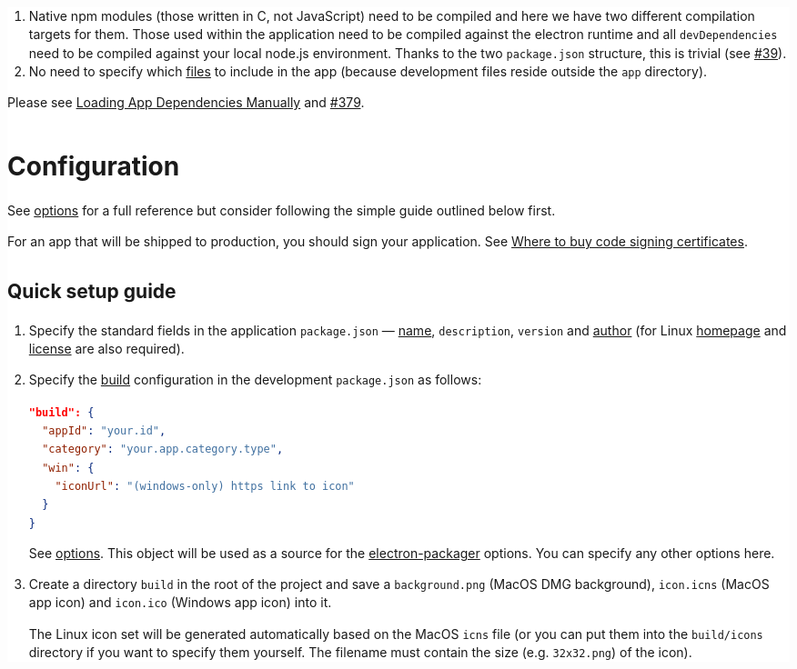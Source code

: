 1. Native npm modules (those written in C, not JavaScript) need to be compiled and here we have two different compilation targets for them. Those used within the application need to be compiled against the electron runtime and all `devDependencies` need to be compiled against your local node.js environment. Thanks to the two `package.json` structure, this is trivial (see [#39](https://github.com/electron-userland/electron-builder/issues/39)).
2. No need to specify which [files](https://github.com/electron-userland/electron-builder/wiki/Options#BuildMetadata-files) to include in the app (because development files reside outside the `app` directory).

Please see [Loading App Dependencies Manually](https://github.com/electron-userland/electron-builder/wiki/Loading-App-Dependencies-Manually) and [#379](https://github.com/electron-userland/electron-builder/issues/379#issuecomment-218503881).

# Configuration

See [options](https://github.com/electron-userland/electron-builder/wiki/Options) for a full reference but consider following the simple guide outlined below first.

For an app that will be shipped to production, you should sign your application. See [Where to buy code signing certificates](https://github.com/electron-userland/electron-builder/wiki/Code-Signing#where-to-buy-code-signing-certificate).

## Quick setup guide

1. Specify the standard fields in the application `package.json` — [name](https://github.com/electron-userland/electron-builder/wiki/Options#AppMetadata-name), `description`, `version` and [author](https://docs.npmjs.com/files/package.json#people-fields-author-contributors) (for Linux [homepage](https://github.com/electron-userland/electron-builder/wiki/Options#AppMetadata-homepage) and [license](https://github.com/electron-userland/electron-builder/wiki/Options#AppMetadata-license) are also required).

2. Specify the [build](https://github.com/electron-userland/electron-builder/wiki/Options#build) configuration in the development `package.json` as follows:
    ```json
    "build": {
      "appId": "your.id",
      "category": "your.app.category.type",
      "win": {
        "iconUrl": "(windows-only) https link to icon"
      }
    }
    ```
   See [options](https://github.com/electron-userland/electron-builder/wiki/Options). This object will be used as a source for the [electron-packager](https://www.npmjs.com/package/electron-packager#packageropts-callback) options. You can specify any other options here.

3. Create a directory `build` in the root of the project and save a `background.png` (MacOS DMG background), `icon.icns` (MacOS app icon) and `icon.ico` (Windows app icon) into it.

   <a id="user-content-linuxIcon" class="anchor" href="#linuxIcon" aria-hidden="true"></a>The Linux icon set will be generated automatically based on the MacOS `icns` file (or you can put them into the `build/icons` directory if you want to specify them yourself. The filename must contain the size (e.g. `32x32.png`) of the icon).
